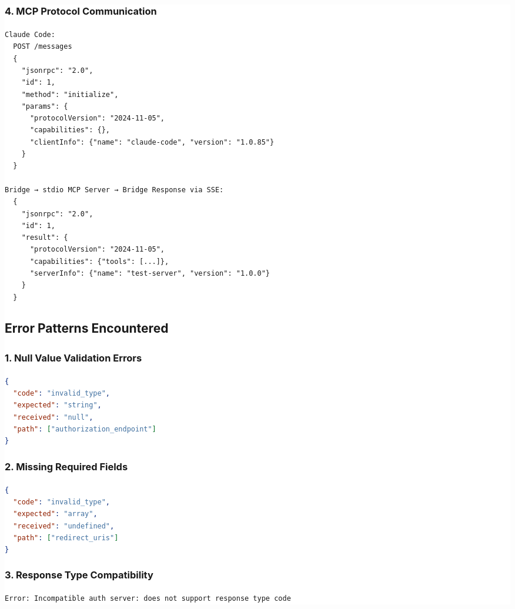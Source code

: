 ### 4. MCP Protocol Communication
```
Claude Code:
  POST /messages
  {
    "jsonrpc": "2.0",
    "id": 1,
    "method": "initialize",
    "params": {
      "protocolVersion": "2024-11-05",
      "capabilities": {},
      "clientInfo": {"name": "claude-code", "version": "1.0.85"}
    }
  }
  
Bridge → stdio MCP Server → Bridge Response via SSE:
  {
    "jsonrpc": "2.0", 
    "id": 1,
    "result": {
      "protocolVersion": "2024-11-05",
      "capabilities": {"tools": [...]},
      "serverInfo": {"name": "test-server", "version": "1.0.0"}
    }
  }
```

## Error Patterns Encountered

### 1. Null Value Validation Errors
```json
{
  "code": "invalid_type",
  "expected": "string", 
  "received": "null",
  "path": ["authorization_endpoint"]
}
```

### 2. Missing Required Fields
```json
{
  "code": "invalid_type",
  "expected": "array",
  "received": "undefined", 
  "path": ["redirect_uris"]
}
```

### 3. Response Type Compatibility
```
Error: Incompatible auth server: does not support response type code
```
